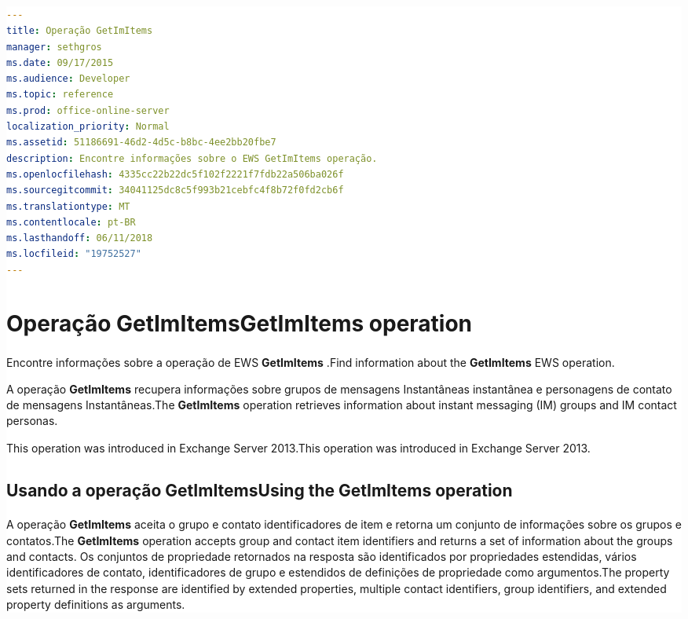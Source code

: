 ```yaml
---
title: Operação GetImItems
manager: sethgros
ms.date: 09/17/2015
ms.audience: Developer
ms.topic: reference
ms.prod: office-online-server
localization_priority: Normal
ms.assetid: 51186691-46d2-4d5c-b8bc-4ee2bb20fbe7
description: Encontre informações sobre o EWS GetImItems operação.
ms.openlocfilehash: 4335cc22b22dc5f102f2221f7fdb22a506ba026f
ms.sourcegitcommit: 34041125dc8c5f993b21cebfc4f8b72f0fd2cb6f
ms.translationtype: MT
ms.contentlocale: pt-BR
ms.lasthandoff: 06/11/2018
ms.locfileid: "19752527"
---
```

# <a name="getimitems-operation"></a><span data-ttu-id="ef23b-103">Operação GetImItems</span><span class="sxs-lookup"><span data-stu-id="ef23b-103">GetImItems operation</span></span>

<span data-ttu-id="ef23b-104">Encontre informações sobre a operação de EWS **GetImItems** .</span><span class="sxs-lookup"><span data-stu-id="ef23b-104">Find information about the **GetImItems** EWS operation.</span></span> 
  
<span data-ttu-id="ef23b-105">A operação **GetImItems** recupera informações sobre grupos de mensagens Instantâneas instantânea e personagens de contato de mensagens Instantâneas.</span><span class="sxs-lookup"><span data-stu-id="ef23b-105">The **GetImItems** operation retrieves information about instant messaging (IM) groups and IM contact personas.</span></span> 
  
<span data-ttu-id="ef23b-106">This operation was introduced in Exchange Server 2013.</span><span class="sxs-lookup"><span data-stu-id="ef23b-106">This operation was introduced in Exchange Server 2013.</span></span>
  
## <a name="using-the-getimitems-operation"></a><span data-ttu-id="ef23b-107">Usando a operação GetImItems</span><span class="sxs-lookup"><span data-stu-id="ef23b-107">Using the GetImItems operation</span></span>

<span data-ttu-id="ef23b-108">A operação **GetImItems** aceita o grupo e contato identificadores de item e retorna um conjunto de informações sobre os grupos e contatos.</span><span class="sxs-lookup"><span data-stu-id="ef23b-108">The **GetImItems** operation accepts group and contact item identifiers and returns a set of information about the groups and contacts.</span></span> <span data-ttu-id="ef23b-109">Os conjuntos de propriedade retornados na resposta são identificados por propriedades estendidas, vários identificadores de contato, identificadores de grupo e estendidos de definições de propriedade como argumentos.</span><span class="sxs-lookup"><span data-stu-id="ef23b-109">The property sets returned in the response are identified by extended properties, multiple contact identifiers, group identifiers, and extended property definitions as arguments.</span></span> 
  